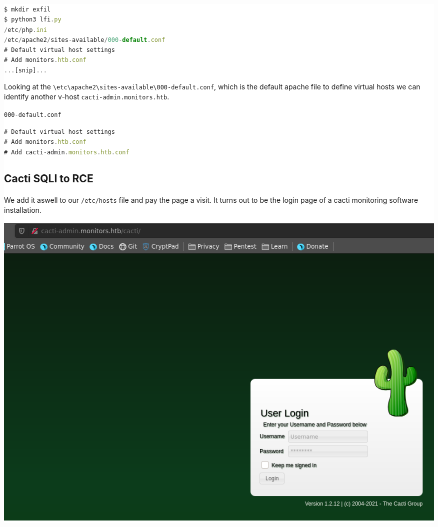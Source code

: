 ```js
$ mkdir exfil
$ python3 lfi.py
/etc/php.ini
/etc/apache2/sites-available/000-default.conf
# Default virtual host settings
# Add monitors.htb.conf
...[snip]...
```

Looking at the `\etc\apache2\sites-available\000-default.conf`, which is the default apache file to define virtual hosts we can identify another v-host `cacti-admin.monitors.htb`.

`000-default.conf`
```js
# Default virtual host settings
# Add monitors.htb.conf
# Add cacti-admin.monitors.htb.conf
```

## Cacti SQLI to RCE

We add it aswell to our `/etc/hosts` file and pay the page a visit. It turns out to be the login page of a cacti monitoring software installation.

[![cacti_home](/img/monitors/cacti_home.png)](/img/monitors/cacti_home.png)
